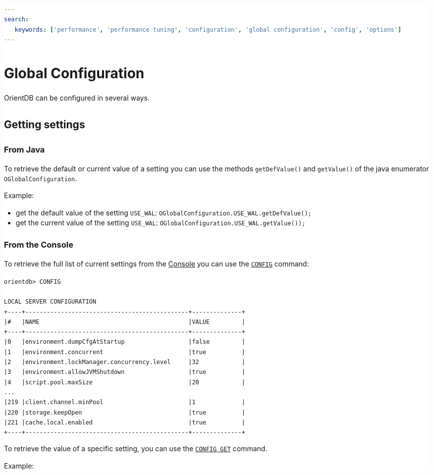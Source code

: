 ```yaml
---
search:
   keywords: ['performance', 'performance tuning', 'configuration', 'global configuration', 'config', 'options']
---
```


# Global Configuration

OrientDB can be configured in several ways.


## Getting settings

### From Java

To retrieve the default or current value of a setting you can use the methods `getDefValue()` and `getValue()` of the java enumerator `OGlobalConfiguration`.

Example:

- get the default value of the setting `USE_WAL`: ```OGlobalConfiguration.USE_WAL.getDefValue();```
- get the current value of the setting `USE_WAL`: ```OGlobalConfiguration.USE_WAL.getValue());```

### From the Console

To retrieve the full list of current settings from the [Console](Console-Commands.md) you can use the [`CONFIG`](Console-Command-Config.md) command:

```
orientdb> CONFIG

LOCAL SERVER CONFIGURATION
+----+----------------------------------------------+--------------+
|#   |NAME                                          |VALUE         |
+----+----------------------------------------------+--------------+
|0   |environment.dumpCfgAtStartup                  |false         |
|1   |environment.concurrent                        |true          |
|2   |environment.lockManager.concurrency.level     |32            |
|3   |environment.allowJVMShutdown                  |true          |
|4   |script.pool.maxSize                           |20            |
...
|219 |client.channel.minPool                        |1             |
|220 |storage.keepOpen                              |true          |
|221 |cache.local.enabled                           |true          |
+----+----------------------------------------------+--------------+
```

To retrieve the value of a specific setting, you can use the [`CONFIG GET`](Console-Command-Config-Get.md) command. 

Example:
